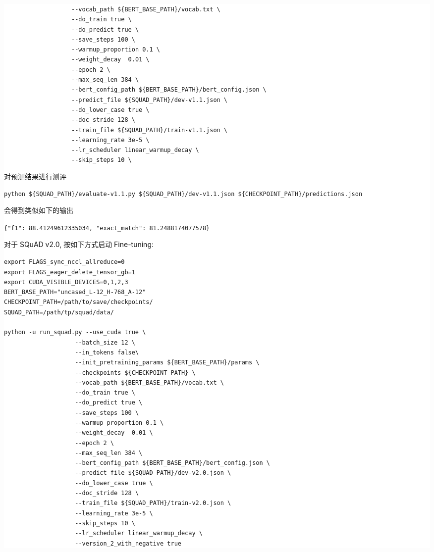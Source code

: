  ```shell
                    --vocab_path ${BERT_BASE_PATH}/vocab.txt \
                    --do_train true \
                    --do_predict true \
                    --save_steps 100 \
                    --warmup_proportion 0.1 \
                    --weight_decay  0.01 \
                    --epoch 2 \
                    --max_seq_len 384 \
                    --bert_config_path ${BERT_BASE_PATH}/bert_config.json \
                    --predict_file ${SQUAD_PATH}/dev-v1.1.json \
                    --do_lower_case true \
                    --doc_stride 128 \
                    --train_file ${SQUAD_PATH}/train-v1.1.json \
                    --learning_rate 3e-5 \
                    --lr_scheduler linear_warmup_decay \
                    --skip_steps 10 \
 ```

对预测结果进行测评

```shell
python ${SQUAD_PATH}/evaluate-v1.1.py ${SQUAD_PATH}/dev-v1.1.json ${CHECKPOINT_PATH}/predictions.json
```

会得到类似如下的输出

```text
{"f1": 88.41249612335034, "exact_match": 81.2488174077578}
```

 对于 SQuAD v2.0, 按如下方式启动 Fine-tuning:

```shell
export FLAGS_sync_nccl_allreduce=0
export FLAGS_eager_delete_tensor_gb=1
export CUDA_VISIBLE_DEVICES=0,1,2,3
BERT_BASE_PATH="uncased_L-12_H-768_A-12"
CHECKPOINT_PATH=/path/to/save/checkpoints/
SQUAD_PATH=/path/tp/squad/data/

python -u run_squad.py --use_cuda true \
                    --batch_size 12 \
                    --in_tokens false\
                    --init_pretraining_params ${BERT_BASE_PATH}/params \
                    --checkpoints ${CHECKPOINT_PATH} \
                    --vocab_path ${BERT_BASE_PATH}/vocab.txt \
                    --do_train true \
                    --do_predict true \
                    --save_steps 100 \
                    --warmup_proportion 0.1 \
                    --weight_decay  0.01 \
                    --epoch 2 \
                    --max_seq_len 384 \
                    --bert_config_path ${BERT_BASE_PATH}/bert_config.json \
                    --predict_file ${SQUAD_PATH}/dev-v2.0.json \
                    --do_lower_case true \
                    --doc_stride 128 \
                    --train_file ${SQUAD_PATH}/train-v2.0.json \
                    --learning_rate 3e-5 \
                    --skip_steps 10 \
                    --lr_scheduler linear_warmup_decay \
                    --version_2_with_negative true
```
